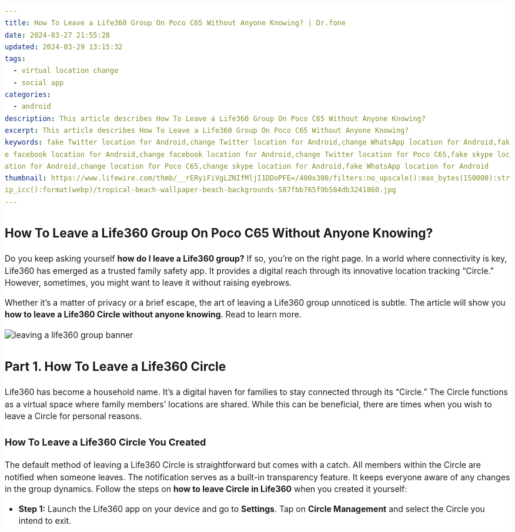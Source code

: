 ```yaml
---
title: How To Leave a Life360 Group On Poco C65 Without Anyone Knowing? | Dr.fone
date: 2024-03-27 21:55:28
updated: 2024-03-29 13:15:32
tags: 
  - virtual location change
  - social app
categories:
  - android
description: This article describes How To Leave a Life360 Group On Poco C65 Without Anyone Knowing?
excerpt: This article describes How To Leave a Life360 Group On Poco C65 Without Anyone Knowing?
keywords: fake Twitter location for Android,change Twitter location for Android,change WhatsApp location for Android,fake facebook location for Android,change facebook location for Android,change Twitter location for Poco C65,fake skype location for Android,change location for Poco C65,change skype location for Android,fake WhatsApp location for Android
thumbnail: https://www.lifewire.com/thmb/__rERyiFiVgLZNIfMljI1DDoPFE=/400x300/filters:no_upscale():max_bytes(150000):strip_icc():format(webp)/tropical-beach-wallpaper-beach-backgrounds-587fbb765f9b584db3241860.jpg
---
```


## How To Leave a Life360 Group On Poco C65 Without Anyone Knowing?

Do you keep asking yourself **how do I leave a Life360 group?** If so, you’re on the right page. In a world where connectivity is key, Life360 has emerged as a trusted family safety app. It provides a digital reach through its innovative location tracking “Circle.” However, sometimes, you might want to leave it without raising eyebrows.

Whether it’s a matter of privacy or a brief escape, the art of leaving a Life360 group unnoticed is subtle. The article will show you **how to leave a Life360 Circle without anyone knowing**. Read to learn more.

![leaving a life360 group banner](https://images.wondershare.com/drfone/article/2024/01/leave-life360-group-01.jpg)

## Part 1. How To Leave a Life360 Circle

Life360 has become a household name. It’s a digital haven for families to stay connected through its “Circle.” The Circle functions as a virtual space where family members’ locations are shared. While this can be beneficial, there are times when you wish to leave a Circle for personal reasons.

### How To Leave a Life360 Circle You Created

The default method of leaving a Life360 Circle is straightforward but comes with a catch. All members within the Circle are notified when someone leaves. The notification serves as a built-in transparency feature. It keeps everyone aware of any changes in the group dynamics. Follow the steps on **how to leave Circle in Life360** when you created it yourself:

- **Step 1:** Launch the Life360 app on your device and go to **Settings**. Tap on **Circle Management** and select the Circle you intend to exit.
